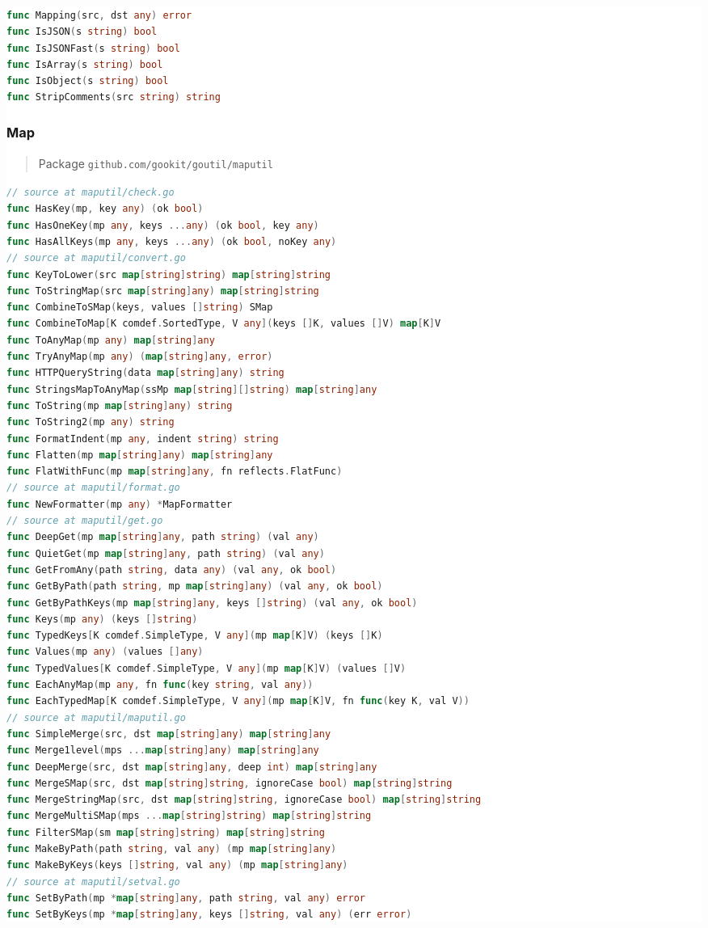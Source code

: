 ```go
func Mapping(src, dst any) error
func IsJSON(s string) bool
func IsJSONFast(s string) bool
func IsArray(s string) bool
func IsObject(s string) bool
func StripComments(src string) string
```

### Map

> Package `github.com/gookit/goutil/maputil`

```go
// source at maputil/check.go
func HasKey(mp, key any) (ok bool)
func HasOneKey(mp any, keys ...any) (ok bool, key any)
func HasAllKeys(mp any, keys ...any) (ok bool, noKey any)
// source at maputil/convert.go
func KeyToLower(src map[string]string) map[string]string
func ToStringMap(src map[string]any) map[string]string
func CombineToSMap(keys, values []string) SMap
func CombineToMap[K comdef.SortedType, V any](keys []K, values []V) map[K]V
func ToAnyMap(mp any) map[string]any
func TryAnyMap(mp any) (map[string]any, error)
func HTTPQueryString(data map[string]any) string
func StringsMapToAnyMap(ssMp map[string][]string) map[string]any
func ToString(mp map[string]any) string
func ToString2(mp any) string
func FormatIndent(mp any, indent string) string
func Flatten(mp map[string]any) map[string]any
func FlatWithFunc(mp map[string]any, fn reflects.FlatFunc)
// source at maputil/format.go
func NewFormatter(mp any) *MapFormatter
// source at maputil/get.go
func DeepGet(mp map[string]any, path string) (val any)
func QuietGet(mp map[string]any, path string) (val any)
func GetFromAny(path string, data any) (val any, ok bool)
func GetByPath(path string, mp map[string]any) (val any, ok bool)
func GetByPathKeys(mp map[string]any, keys []string) (val any, ok bool)
func Keys(mp any) (keys []string)
func TypedKeys[K comdef.SimpleType, V any](mp map[K]V) (keys []K)
func Values(mp any) (values []any)
func TypedValues[K comdef.SimpleType, V any](mp map[K]V) (values []V)
func EachAnyMap(mp any, fn func(key string, val any))
func EachTypedMap[K comdef.SimpleType, V any](mp map[K]V, fn func(key K, val V))
// source at maputil/maputil.go
func SimpleMerge(src, dst map[string]any) map[string]any
func Merge1level(mps ...map[string]any) map[string]any
func DeepMerge(src, dst map[string]any, deep int) map[string]any
func MergeSMap(src, dst map[string]string, ignoreCase bool) map[string]string
func MergeStringMap(src, dst map[string]string, ignoreCase bool) map[string]string
func MergeMultiSMap(mps ...map[string]string) map[string]string
func FilterSMap(sm map[string]string) map[string]string
func MakeByPath(path string, val any) (mp map[string]any)
func MakeByKeys(keys []string, val any) (mp map[string]any)
// source at maputil/setval.go
func SetByPath(mp *map[string]any, path string, val any) error
func SetByKeys(mp *map[string]any, keys []string, val any) (err error)
```
